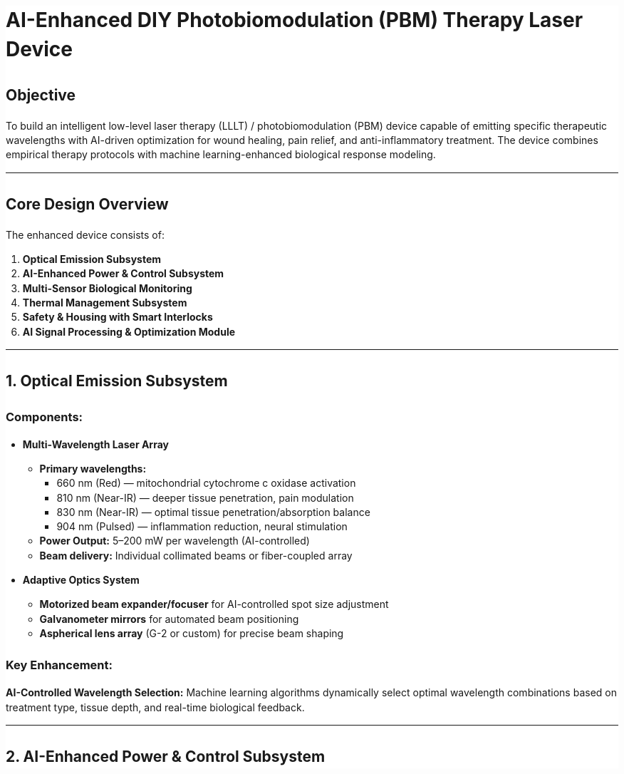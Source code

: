 # AI-Enhanced DIY Photobiomodulation (PBM) Therapy Laser Device

## Objective
To build an intelligent low-level laser therapy (LLLT) / photobiomodulation (PBM) device capable of emitting specific therapeutic wavelengths with AI-driven optimization for wound healing, pain relief, and anti-inflammatory treatment. The device combines empirical therapy protocols with machine learning-enhanced biological response modeling.

---

## Core Design Overview

The enhanced device consists of:

1. **Optical Emission Subsystem**
2. **AI-Enhanced Power & Control Subsystem**
3. **Multi-Sensor Biological Monitoring**
4. **Thermal Management Subsystem**
5. **Safety & Housing with Smart Interlocks**
6. **AI Signal Processing & Optimization Module**

---

## 1. Optical Emission Subsystem

### Components:
- **Multi-Wavelength Laser Array**
  - **Primary wavelengths:**
    - 660 nm (Red) — mitochondrial cytochrome c oxidase activation
    - 810 nm (Near-IR) — deeper tissue penetration, pain modulation
    - 830 nm (Near-IR) — optimal tissue penetration/absorption balance
    - 904 nm (Pulsed) — inflammation reduction, neural stimulation
  - **Power Output:** 5–200 mW per wavelength (AI-controlled)
  - **Beam delivery:** Individual collimated beams or fiber-coupled array

- **Adaptive Optics System**
  - **Motorized beam expander/focuser** for AI-controlled spot size adjustment
  - **Galvanometer mirrors** for automated beam positioning
  - **Aspherical lens array** (G-2 or custom) for precise beam shaping

### Key Enhancement:
**AI-Controlled Wavelength Selection:** Machine learning algorithms dynamically select optimal wavelength combinations based on treatment type, tissue depth, and real-time biological feedback.

---

## 2. AI-Enhanced Power & Control Subsystem
